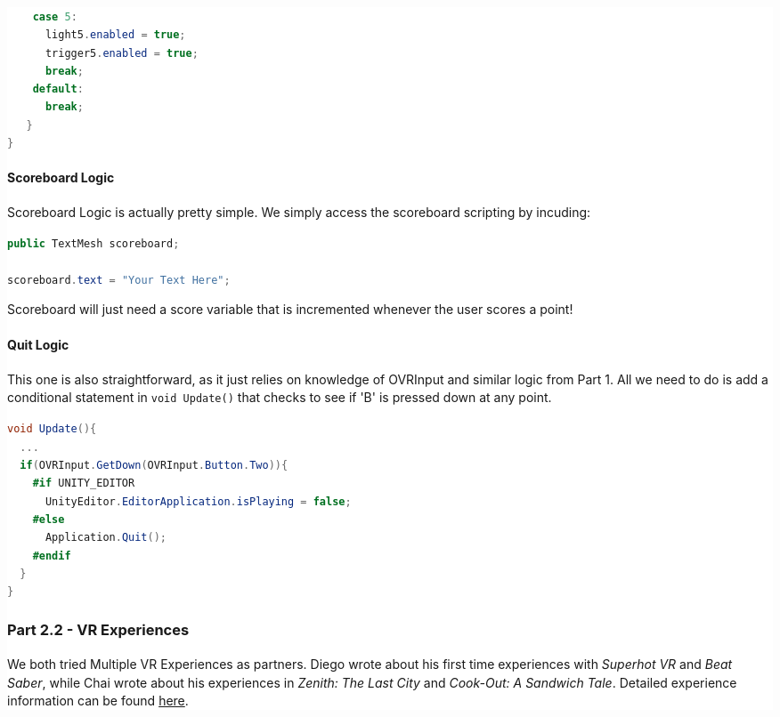 ```csharp
    case 5:
      light5.enabled = true;
      trigger5.enabled = true;
      break;
    default:
      break;
   }
}
```
#### Scoreboard Logic

Scoreboard Logic is actually pretty simple.  We simply access the scoreboard scripting by incuding:

```csharp
public TextMesh scoreboard;

scoreboard.text = "Your Text Here";
```

Scoreboard will just need a score variable that is incremented whenever the user scores a point!

#### Quit Logic

This one is also straightforward, as it just relies on knowledge of OVRInput and similar logic from Part 1.  All we need to do is add a conditional statement
in `void Update()` that checks to see if 'B' is pressed down at any point.

```csharp
void Update(){
  ...
  if(OVRInput.GetDown(OVRInput.Button.Two)){
    #if UNITY_EDITOR
      UnityEditor.EditorApplication.isPlaying = false;
    #else
      Application.Quit();
    #endif
  }
}
```

### Part 2.2 - VR Experiences

We both tried Multiple VR Experiences as partners.  Diego wrote about his first time experiences with <i>Superhot VR</i> and <i>Beat Saber</i>, while Chai
wrote about his experiences in <i>Zenith: The Last City</i> and <i>Cook-Out: A Sandwich Tale</i>.  Detailed experience information can be found [here](lab_1/HW1DemoWriteUp.pdf).




 



  




